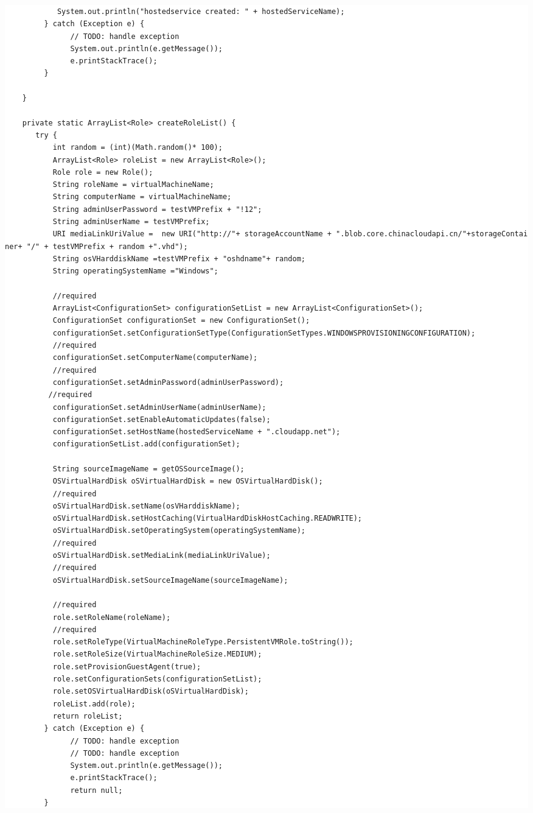 	            System.out.println("hostedservice created: " + hostedServiceName);
	         } catch (Exception e) {
	               // TODO: handle exception
	               System.out.println(e.getMessage());
	               e.printStackTrace();
	         }
	 
	    }
	    
	    private static ArrayList<Role> createRoleList() {
	       try {
	           int random = (int)(Math.random()* 100);
	           ArrayList<Role> roleList = new ArrayList<Role>();
	           Role role = new Role();
	           String roleName = virtualMachineName;
	           String computerName = virtualMachineName;
	           String adminUserPassword = testVMPrefix + "!12";
	           String adminUserName = testVMPrefix;        
	           URI mediaLinkUriValue =  new URI("http://"+ storageAccountName + ".blob.core.chinacloudapi.cn/"+storageContainer+ "/" + testVMPrefix + random +".vhd");
	           String osVHarddiskName =testVMPrefix + "oshdname"+ random;
	           String operatingSystemName ="Windows";
	 
	           //required
	           ArrayList<ConfigurationSet> configurationSetList = new ArrayList<ConfigurationSet>();
	           ConfigurationSet configurationSet = new ConfigurationSet();
	           configurationSet.setConfigurationSetType(ConfigurationSetTypes.WINDOWSPROVISIONINGCONFIGURATION);
	           //required
	           configurationSet.setComputerName(computerName);
	           //required
	           configurationSet.setAdminPassword(adminUserPassword);
	          //required
	           configurationSet.setAdminUserName(adminUserName);
	           configurationSet.setEnableAutomaticUpdates(false);
	           configurationSet.setHostName(hostedServiceName + ".cloudapp.net");
	           configurationSetList.add(configurationSet); 
	           
	           String sourceImageName = getOSSourceImage();
	           OSVirtualHardDisk oSVirtualHardDisk = new OSVirtualHardDisk();
	           //required
	           oSVirtualHardDisk.setName(osVHarddiskName);
	           oSVirtualHardDisk.setHostCaching(VirtualHardDiskHostCaching.READWRITE);
	           oSVirtualHardDisk.setOperatingSystem(operatingSystemName);
	           //required
	           oSVirtualHardDisk.setMediaLink(mediaLinkUriValue);
	           //required
	           oSVirtualHardDisk.setSourceImageName(sourceImageName);
	 
	           //required        
	           role.setRoleName(roleName);
	           //required
	           role.setRoleType(VirtualMachineRoleType.PersistentVMRole.toString());
	           role.setRoleSize(VirtualMachineRoleSize.MEDIUM);
	           role.setProvisionGuestAgent(true);
	           role.setConfigurationSets(configurationSetList);
	           role.setOSVirtualHardDisk(oSVirtualHardDisk);
	           roleList.add(role);
	           return roleList; 
	         } catch (Exception e) {
	               // TODO: handle exception
	               // TODO: handle exception
	               System.out.println(e.getMessage());
	               e.printStackTrace();
	               return null;
	         }
	 